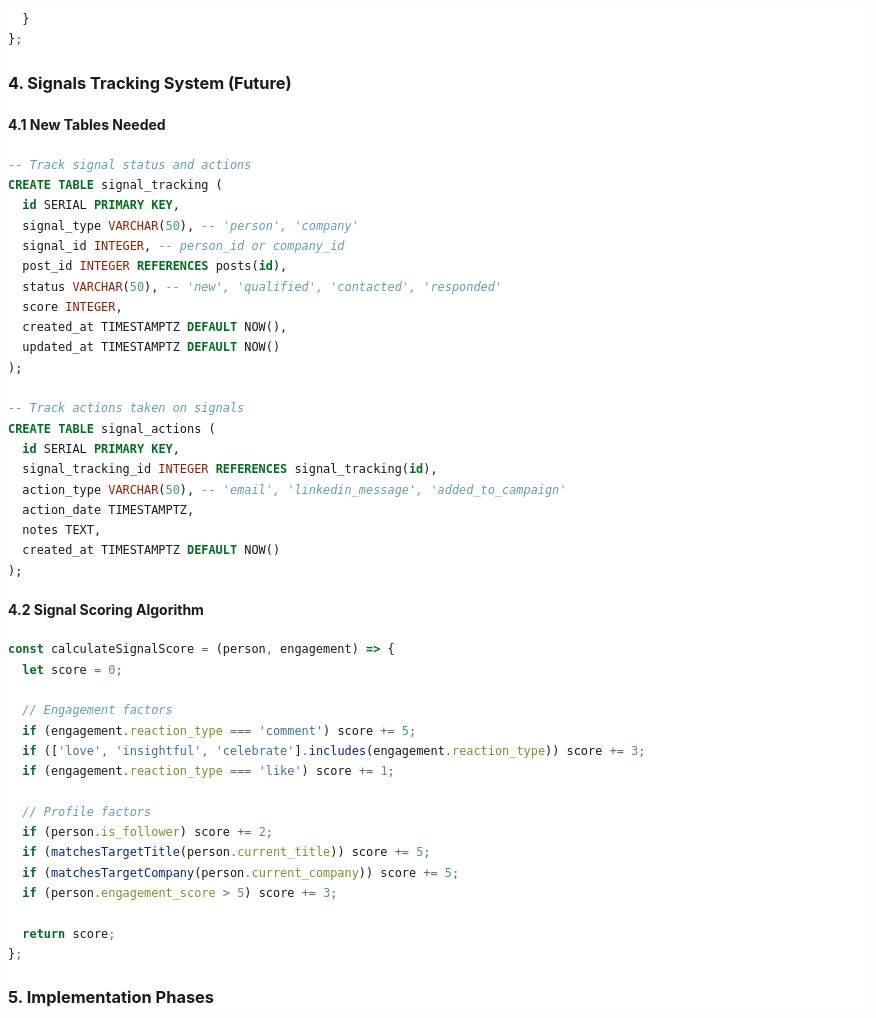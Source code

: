 ```javascript
  }
};
```

### 4. Signals Tracking System (Future)

#### 4.1 New Tables Needed
```sql
-- Track signal status and actions
CREATE TABLE signal_tracking (
  id SERIAL PRIMARY KEY,
  signal_type VARCHAR(50), -- 'person', 'company'
  signal_id INTEGER, -- person_id or company_id
  post_id INTEGER REFERENCES posts(id),
  status VARCHAR(50), -- 'new', 'qualified', 'contacted', 'responded'
  score INTEGER,
  created_at TIMESTAMPTZ DEFAULT NOW(),
  updated_at TIMESTAMPTZ DEFAULT NOW()
);

-- Track actions taken on signals
CREATE TABLE signal_actions (
  id SERIAL PRIMARY KEY,
  signal_tracking_id INTEGER REFERENCES signal_tracking(id),
  action_type VARCHAR(50), -- 'email', 'linkedin_message', 'added_to_campaign'
  action_date TIMESTAMPTZ,
  notes TEXT,
  created_at TIMESTAMPTZ DEFAULT NOW()
);
```

#### 4.2 Signal Scoring Algorithm
```javascript
const calculateSignalScore = (person, engagement) => {
  let score = 0;
  
  // Engagement factors
  if (engagement.reaction_type === 'comment') score += 5;
  if (['love', 'insightful', 'celebrate'].includes(engagement.reaction_type)) score += 3;
  if (engagement.reaction_type === 'like') score += 1;
  
  // Profile factors
  if (person.is_follower) score += 2;
  if (matchesTargetTitle(person.current_title)) score += 5;
  if (matchesTargetCompany(person.current_company)) score += 5;
  if (person.engagement_score > 5) score += 3;
  
  return score;
};
```

### 5. Implementation Phases
